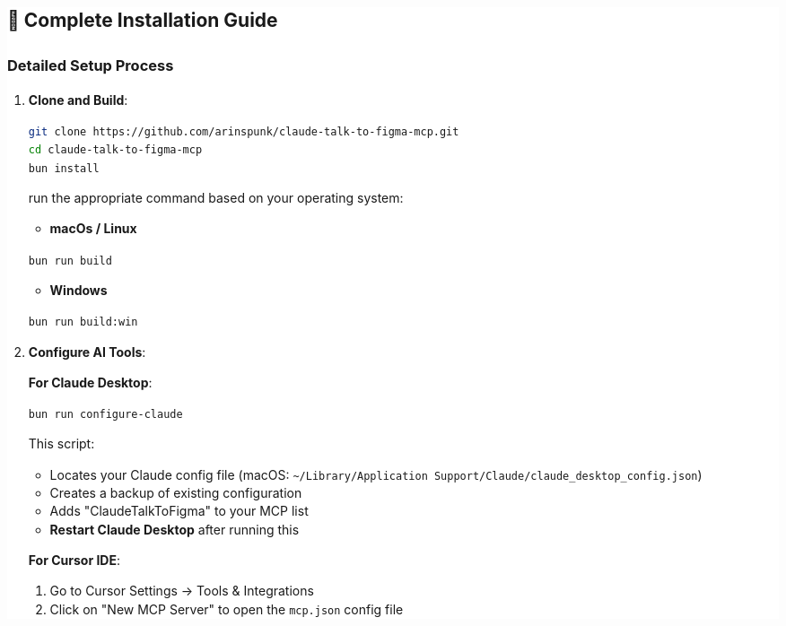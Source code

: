 
## 🔧 Complete Installation Guide

### Detailed Setup Process

1. **Clone and Build**:
   ```bash
   git clone https://github.com/arinspunk/claude-talk-to-figma-mcp.git
   cd claude-talk-to-figma-mcp
   bun install
   ```
   run the appropriate command based on your operating system:
   - **macOs / Linux**
   ```bash
   bun run build
   ```
   - **Windows**
   ```bash
   bun run build:win
   ```

2. **Configure AI Tools**:

   **For Claude Desktop**:
   ```bash
   bun run configure-claude
   ```
   This script:
   - Locates your Claude config file (macOS: `~/Library/Application Support/Claude/claude_desktop_config.json`)
   - Creates a backup of existing configuration
   - Adds "ClaudeTalkToFigma" to your MCP list
   - **Restart Claude Desktop** after running this

   **For Cursor IDE**:
   1. Go to Cursor Settings → Tools & Integrations
   2. Click on "New MCP Server" to open the `mcp.json` config file